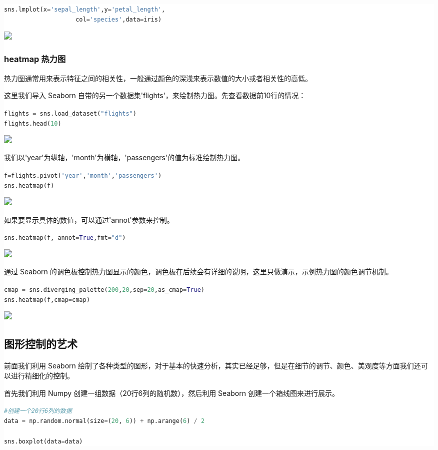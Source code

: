 ```python
sns.lmplot(x='sepal_length',y='petal_length',
                    col='species',data=iris)
```

![](https://pic1.zhimg.com/80/v2-8c305be33c9c7a3309802086798cf278_hd.jpg)

### heatmap 热力图

热力图通常用来表示特征之间的相关性，一般通过颜色的深浅来表示数值的大小或者相关性的高低。

这里我们导入 Seaborn 自带的另一个数据集'flights'，来绘制热力图。先查看数据前10行的情况：

```python
flights = sns.load_dataset("flights")
flights.head(10)
```

![](https://pic3.zhimg.com/80/v2-6bf666e8da099c26a71f30bba3c85a72_hd.jpg)

我们以'year'为纵轴，'month'为横轴，'passengers'的值为标准绘制热力图。

```python
f=flights.pivot('year','month','passengers')
sns.heatmap(f)
```

![](https://pic4.zhimg.com/80/v2-a1353bf2ea7a230dac11e099493184fb_hd.jpg)

如果要显示具体的数值，可以通过'annot'参数来控制。

```python
sns.heatmap(f, annot=True,fmt="d")
```

![](https://pic1.zhimg.com/80/v2-d75c6fd5ddd503604cbdfcd4b472ba88_hd.jpg)

通过 Seaborn 的调色板控制热力图显示的颜色，调色板在后续会有详细的说明，这里只做演示，示例热力图的颜色调节机制。

```python
cmap = sns.diverging_palette(200,20,sep=20,as_cmap=True)
sns.heatmap(f,cmap=cmap)
```

![](https://pic2.zhimg.com/80/v2-e7d425c76ccfbfbc808ac7ccec5fce49_hd.jpg)

## 图形控制的艺术

前面我们利用 Seaborn 绘制了各种类型的图形，对于基本的快速分析，其实已经足够，但是在细节的调节、颜色、美观度等方面我们还可以进行精细化的控制。

首先我们利用 Numpy 创建一组数据（20行6列的随机数），然后利用 Seaborn 创建一个箱线图来进行展示。

```python
#创建一个20行6列的数据
data = np.random.normal(size=(20, 6)) + np.arange(6) / 2

sns.boxplot(data=data)
```
